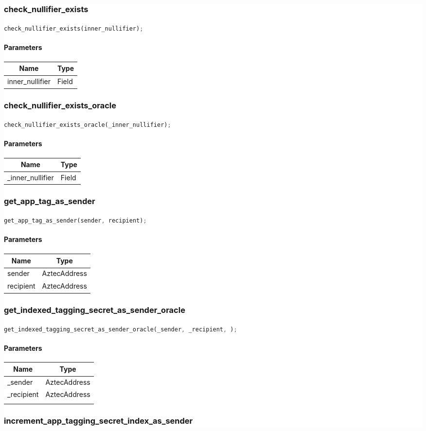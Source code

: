 ### check_nullifier_exists

```rust
check_nullifier_exists(inner_nullifier);
```

#### Parameters
| Name | Type |
| --- | --- |
| inner_nullifier | Field |

### check_nullifier_exists_oracle

```rust
check_nullifier_exists_oracle(_inner_nullifier);
```

#### Parameters
| Name | Type |
| --- | --- |
| _inner_nullifier | Field |

### get_app_tag_as_sender

```rust
get_app_tag_as_sender(sender, recipient);
```

#### Parameters
| Name | Type |
| --- | --- |
| sender | AztecAddress |
| recipient | AztecAddress |

### get_indexed_tagging_secret_as_sender_oracle

```rust
get_indexed_tagging_secret_as_sender_oracle(_sender, _recipient, );
```

#### Parameters
| Name | Type |
| --- | --- |
| _sender | AztecAddress |
| _recipient | AztecAddress |
|  |  |

### increment_app_tagging_secret_index_as_sender
